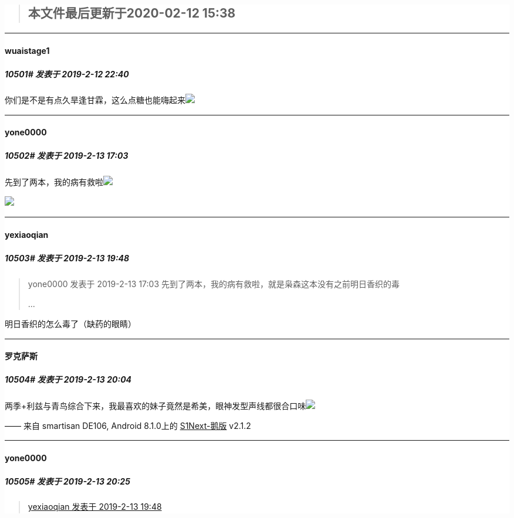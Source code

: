 > ## **本文件最后更新于2020-02-12 15:38** 


*****

####  wuaistage1  
##### 10501#       发表于 2019-2-12 22:40


你们是不是有点久旱逢甘霖，这么点糖也能嗨起来<img src="https://static.saraba1st.com/image/smiley/face2017/066.png" referrerpolicy="no-referrer">


*****

####  yone0000  
##### 10502#       发表于 2019-2-13 17:03


先到了两本，我的病有救啦<img src="https://static.saraba1st.com/image/smiley/face2017/068.png" referrerpolicy="no-referrer">

<img src="http://wx2.sinaimg.cn/large/9a5823e8gy1g04wkqn1raj20rn0kh1kx.jpg" referrerpolicy="no-referrer">


*****

####  yexiaoqian  
##### 10503#       发表于 2019-2-13 19:48


<blockquote>yone0000 发表于 2019-2-13 17:03
先到了两本，我的病有救啦，就是枭森这本没有之前明日香织的毒


 ...</blockquote>
明日香织的怎么毒了（缺药的眼睛）


*****

####  罗克萨斯  
##### 10504#       发表于 2019-2-13 20:04


两季+利兹与青鸟综合下来，我最喜欢的妹子竟然是希美，眼神发型声线都很合口味<img src="https://static.saraba1st.com/image/smiley/face2017/079.png" referrerpolicy="no-referrer">

—— 来自 smartisan DE106, Android 8.1.0上的 [S1Next-鹅版](https://github.com/ykrank/S1-Next/releases) v2.1.2


*****

####  yone0000  
##### 10505#       发表于 2019-2-13 20:25


<blockquote><a href="httphttps://bbs.saraba1st.com/2b/forum.php?mod=redirect&amp;goto=findpost&amp;pid=42583148&amp;ptid=1336553" target="_blank">yexiaoqian 发表于 2019-2-13 19:48</a>
